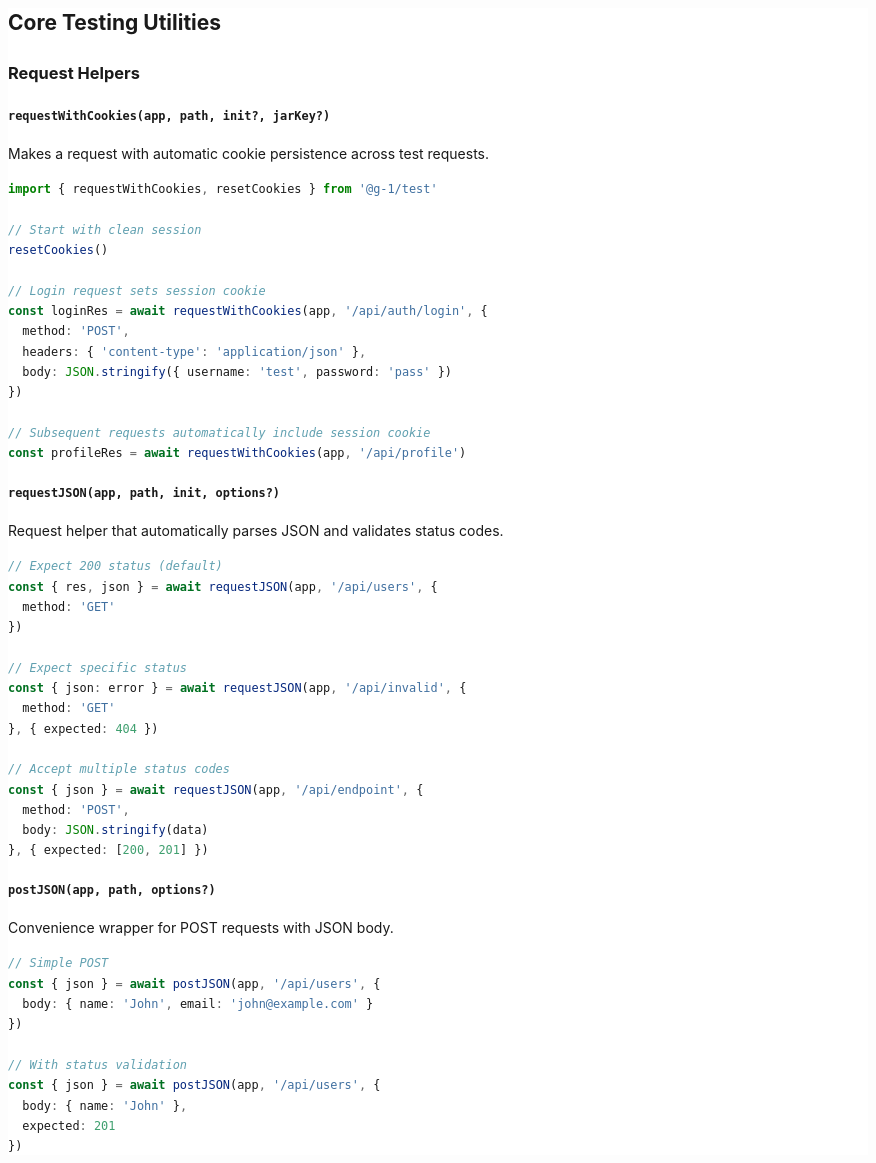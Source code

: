 ## Core Testing Utilities

### Request Helpers

#### `requestWithCookies(app, path, init?, jarKey?)`

Makes a request with automatic cookie persistence across test requests.

```typescript
import { requestWithCookies, resetCookies } from '@g-1/test'

// Start with clean session
resetCookies()

// Login request sets session cookie
const loginRes = await requestWithCookies(app, '/api/auth/login', {
  method: 'POST',
  headers: { 'content-type': 'application/json' },
  body: JSON.stringify({ username: 'test', password: 'pass' })
})

// Subsequent requests automatically include session cookie
const profileRes = await requestWithCookies(app, '/api/profile')
```

#### `requestJSON(app, path, init, options?)`

Request helper that automatically parses JSON and validates status codes.

```typescript
// Expect 200 status (default)
const { res, json } = await requestJSON(app, '/api/users', {
  method: 'GET'
})

// Expect specific status
const { json: error } = await requestJSON(app, '/api/invalid', {
  method: 'GET'
}, { expected: 404 })

// Accept multiple status codes
const { json } = await requestJSON(app, '/api/endpoint', {
  method: 'POST',
  body: JSON.stringify(data)
}, { expected: [200, 201] })
```

#### `postJSON(app, path, options?)`

Convenience wrapper for POST requests with JSON body.

```typescript
// Simple POST
const { json } = await postJSON(app, '/api/users', {
  body: { name: 'John', email: 'john@example.com' }
})

// With status validation
const { json } = await postJSON(app, '/api/users', {
  body: { name: 'John' },
  expected: 201
})
```
